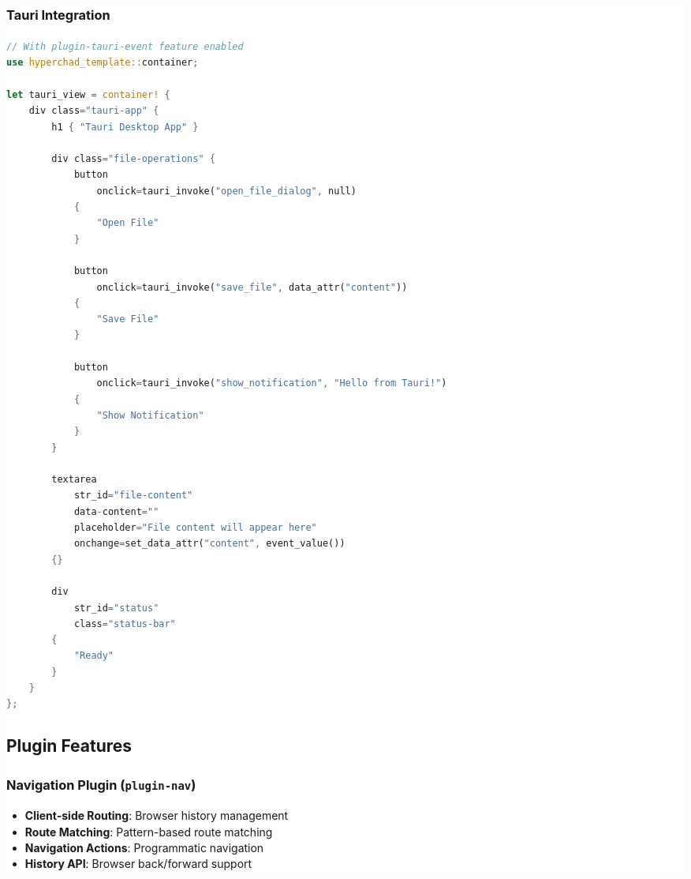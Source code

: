 ### Tauri Integration

```rust
// With plugin-tauri-event feature enabled
use hyperchad_template::container;

let tauri_view = container! {
    div class="tauri-app" {
        h1 { "Tauri Desktop App" }

        div class="file-operations" {
            button
                onclick=tauri_invoke("open_file_dialog", null)
            {
                "Open File"
            }

            button
                onclick=tauri_invoke("save_file", data_attr("content"))
            {
                "Save File"
            }

            button
                onclick=tauri_invoke("show_notification", "Hello from Tauri!")
            {
                "Show Notification"
            }
        }

        textarea
            str_id="file-content"
            data-content=""
            placeholder="File content will appear here"
            onchange=set_data_attr("content", event_value())
        {}

        div
            str_id="status"
            class="status-bar"
        {
            "Ready"
        }
    }
};
```

## Plugin Features

### Navigation Plugin (`plugin-nav`)
- **Client-side Routing**: Browser history management
- **Route Matching**: Pattern-based route matching
- **Navigation Actions**: Programmatic navigation
- **History API**: Browser back/forward support
